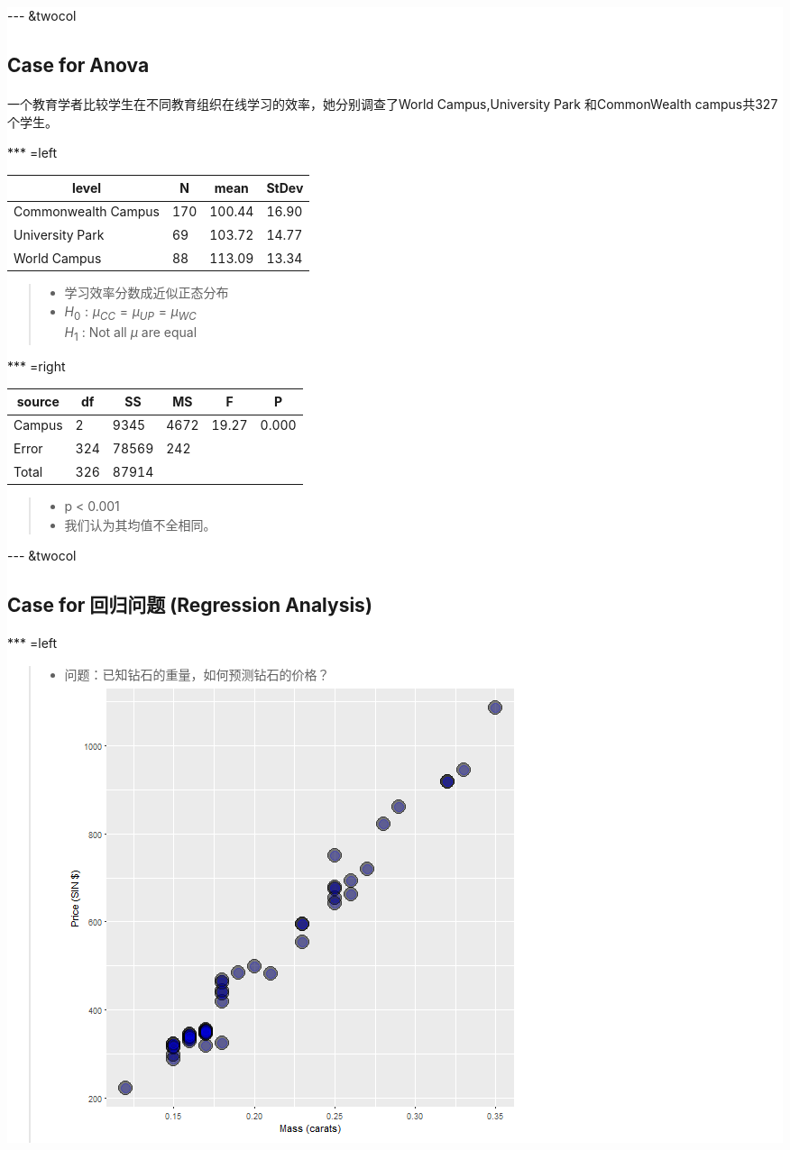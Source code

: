 --- &twocol
## Case for Anova   
一个教育学者比较学生在不同教育组织在线学习的效率，她分别调查了World Campus,University Park 和CommonWealth campus共327个学生。  

*** =left  
  
level|N|mean|StDev
---|---|---|---
Commonwealth Campus|170|100.44|16.90
University Park|69|103.72|14.77
World Campus|88|113.09|13.34  
  
> - 学习效率分数成近似正态分布  
> - $H_0 : \mu_{CC} = \mu_{UP} = \mu_{WC}$  
    $H_1$ : Not all $\mu$ are equal  

*** =right  
  
source|df|SS|MS|F|P
---|---|---|---|---|---
Campus|2|9345|4672|19.27|0.000
Error|324|78569|242
Total|326|87914  
  
> - p < 0.001  
> - 我们认为其均值不全相同。 

--- &twocol  
## Case for 回归问题 (Regression Analysis)
*** =left
> - 问题：已知钻石的重量，如何预测钻石的价格？  
![plot of chunk unnamed-chunk-16](assets/fig/unnamed-chunk-16-1.png)
